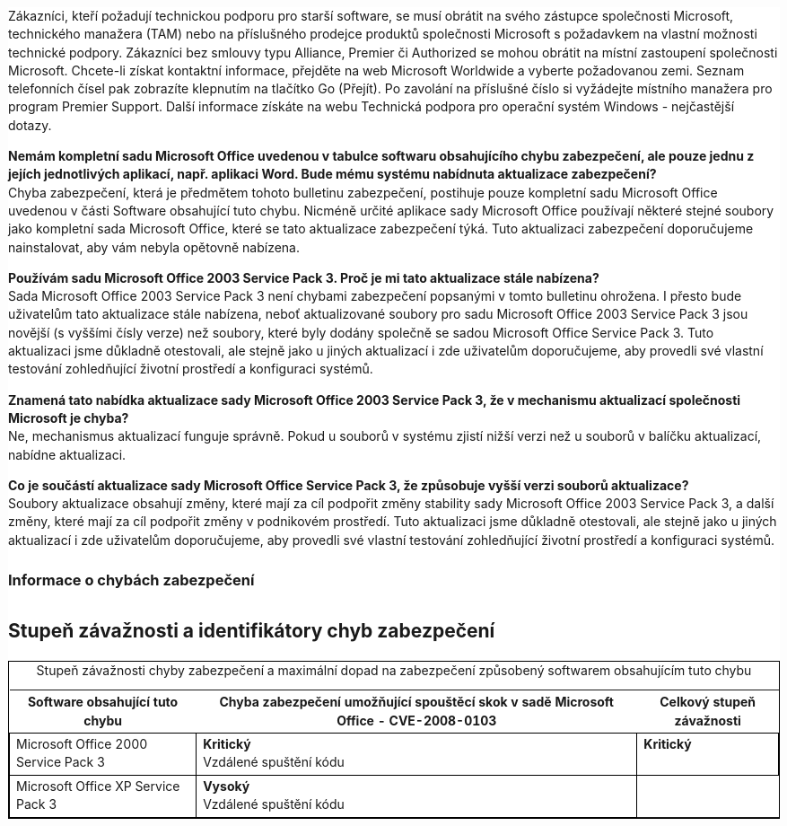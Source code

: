 Zákazníci, kteří požadují technickou podporu pro starší software, se musí obrátit na svého zástupce společnosti Microsoft, technického manažera (TAM) nebo na příslušného prodejce produktů společnosti Microsoft s požadavkem na vlastní možnosti technické podpory. Zákazníci bez smlouvy typu Alliance, Premier či Authorized se mohou obrátit na místní zastoupení společnosti Microsoft. Chcete-li získat kontaktní informace, přejděte na web Microsoft Worldwide a vyberte požadovanou zemi. Seznam telefonních čísel pak zobrazíte klepnutím na tlačítko Go (Přejít). Po zavolání na příslušné číslo si vyžádejte místního manažera pro program Premier Support. Další informace získáte na webu Technická podpora pro operační systém Windows - nejčastější dotazy.
  
**Nemám kompletní sadu Microsoft Office uvedenou v tabulce softwaru obsahujícího chybu zabezpečení, ale pouze jednu z jejích jednotlivých aplikací, např. aplikaci Word. Bude mému systému nabídnuta aktualizace zabezpečení?**  
Chyba zabezpečení, která je předmětem tohoto bulletinu zabezpečení, postihuje pouze kompletní sadu Microsoft Office uvedenou v části Software obsahující tuto chybu. Nicméně určité aplikace sady Microsoft Office používají některé stejné soubory jako kompletní sada Microsoft Office, které se tato aktualizace zabezpečení týká. Tuto aktualizaci zabezpečení doporučujeme nainstalovat, aby vám nebyla opětovně nabízena.
  
**Používám sadu Microsoft Office 2003 Service Pack 3. Proč je mi tato aktualizace stále nabízena?**  
Sada Microsoft Office 2003 Service Pack 3 není chybami zabezpečení popsanými v tomto bulletinu ohrožena. I přesto bude uživatelům tato aktualizace stále nabízena, neboť aktualizované soubory pro sadu Microsoft Office 2003 Service Pack 3 jsou novější (s vyššími čísly verze) než soubory, které byly dodány společně se sadou Microsoft Office Service Pack 3. Tuto aktualizaci jsme důkladně otestovali, ale stejně jako u jiných aktualizací i zde uživatelům doporučujeme, aby provedli své vlastní testování zohledňující životní prostředí a konfiguraci systémů.
  
**Znamená tato nabídka aktualizace sady Microsoft Office 2003 Service Pack 3, že v mechanismu aktualizací společnosti Microsoft je chyba?**  
Ne, mechanismus aktualizací funguje správně. Pokud u souborů v systému zjistí nižší verzi než u souborů v balíčku aktualizací, nabídne aktualizaci.
  
**Co je součástí aktualizace sady Microsoft Office Service Pack 3, že způsobuje vyšší verzi souborů aktualizace?**  
Soubory aktualizace obsahují změny, které mají za cíl podpořit změny stability sady Microsoft Office 2003 Service Pack 3, a další změny, které mají za cíl podpořit změny v podnikovém prostředí. Tuto aktualizaci jsme důkladně otestovali, ale stejně jako u jiných aktualizací i zde uživatelům doporučujeme, aby provedli své vlastní testování zohledňující životní prostředí a konfiguraci systémů.
  
### Informace o chybách zabezpečení
  
Stupeň závažnosti a identifikátory chyb zabezpečení  
---------------------------------------------------
  
<span></span>
<p> </p>
<table style="border:1px solid black;">  
<caption>Stupeň závažnosti chyby zabezpečení a maximální dopad na zabezpečení způsobený softwarem obsahujícím tuto chybu</caption>  
<thead>  
<tr class="header">  
<th>Software obsahující tuto chybu</th>  
<th>Chyba zabezpečení umožňující spouštěcí skok v sadě Microsoft Office - CVE-2008-0103</th>  
<th>Celkový stupeň závažnosti</th>  
</tr>  
</thead>  
<tbody>  
<tr class="odd">
<td style="border:1px solid black;">Microsoft Office 2000 Service Pack 3</td>
<td style="border:1px solid black;"><strong>Kritický</strong><br />
Vzdálené spuštění kódu</td>
<td style="border:1px solid black;"><strong>Kritický</strong></td>
</tr>  
<tr class="even">
<td style="border:1px solid black;">Microsoft Office XP Service Pack 3</td>
<td style="border:1px solid black;"><strong>Vysoký</strong><br />
Vzdálené spuštění kódu</td>